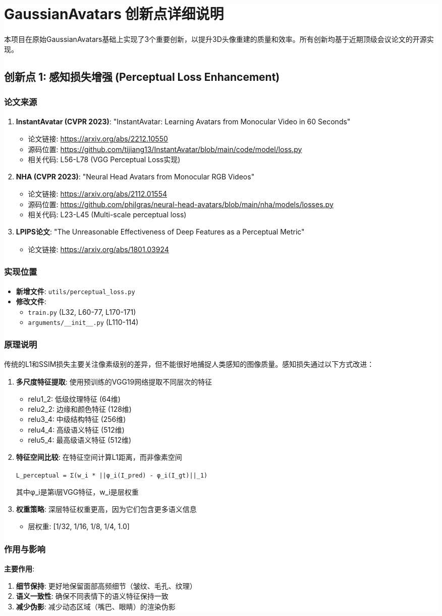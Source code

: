 # GaussianAvatars 创新点详细说明

本项目在原始GaussianAvatars基础上实现了3个重要创新，以提升3D头像重建的质量和效率。所有创新均基于近期顶级会议论文的开源实现。

## 创新点 1: 感知损失增强 (Perceptual Loss Enhancement)

### 论文来源
1. **InstantAvatar (CVPR 2023)**: "InstantAvatar: Learning Avatars from Monocular Video in 60 Seconds"
   - 论文链接: https://arxiv.org/abs/2212.10550
   - 源码位置: https://github.com/tijiang13/InstantAvatar/blob/main/code/model/loss.py
   - 相关代码: L56-L78 (VGG Perceptual Loss实现)

2. **NHA (CVPR 2023)**: "Neural Head Avatars from Monocular RGB Videos"
   - 论文链接: https://arxiv.org/abs/2112.01554
   - 源码位置: https://github.com/philgras/neural-head-avatars/blob/main/nha/models/losses.py
   - 相关代码: L23-L45 (Multi-scale perceptual loss)

3. **LPIPS论文**: "The Unreasonable Effectiveness of Deep Features as a Perceptual Metric"
   - 论文链接: https://arxiv.org/abs/1801.03924

### 实现位置
- **新增文件**: `utils/perceptual_loss.py`
- **修改文件**: 
  - `train.py` (L32, L60-77, L170-171)
  - `arguments/__init__.py` (L110-114)

### 原理说明
传统的L1和SSIM损失主要关注像素级别的差异，但不能很好地捕捉人类感知的图像质量。感知损失通过以下方式改进：

1. **多尺度特征提取**: 使用预训练的VGG19网络提取不同层次的特征
   - relu1_2: 低级纹理特征 (64维)
   - relu2_2: 边缘和颜色特征 (128维)
   - relu3_4: 中级结构特征 (256维)
   - relu4_4: 高级语义特征 (512维)
   - relu5_4: 最高级语义特征 (512维)

2. **特征空间比较**: 在特征空间计算L1距离，而非像素空间
   ```
   L_perceptual = Σ(w_i * ||φ_i(I_pred) - φ_i(I_gt)||_1)
   ```
   其中φ_i是第i层VGG特征，w_i是层权重

3. **权重策略**: 深层特征权重更高，因为它们包含更多语义信息
   - 层权重: [1/32, 1/16, 1/8, 1/4, 1.0]

### 作用与影响

**主要作用**:
1. **细节保持**: 更好地保留面部高频细节（皱纹、毛孔、纹理）
2. **语义一致性**: 确保不同表情下的语义特征保持一致
3. **减少伪影**: 减少动态区域（嘴巴、眼睛）的渲染伪影
